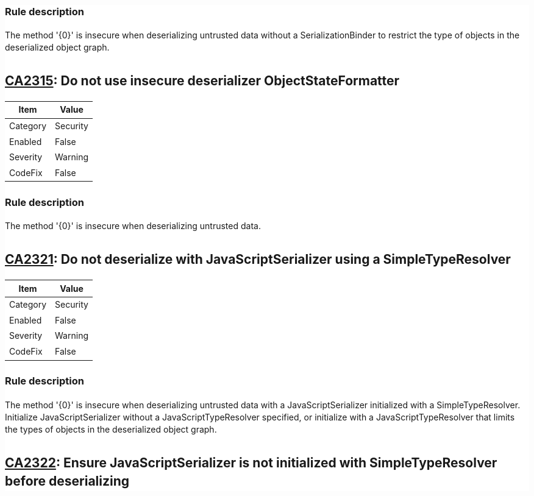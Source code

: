 ### Rule description

The method '{0}' is insecure when deserializing untrusted data without a SerializationBinder to restrict the type of objects in the deserialized object graph.

## [CA2315](https://docs.microsoft.com/visualstudio/code-quality/ca2315): Do not use insecure deserializer ObjectStateFormatter

|Item|Value|
|-|-|
|Category|Security|
|Enabled|False|
|Severity|Warning|
|CodeFix|False|

### Rule description

The method '{0}' is insecure when deserializing untrusted data.

## [CA2321](https://docs.microsoft.com/visualstudio/code-quality/ca2321): Do not deserialize with JavaScriptSerializer using a SimpleTypeResolver

|Item|Value|
|-|-|
|Category|Security|
|Enabled|False|
|Severity|Warning|
|CodeFix|False|

### Rule description

The method '{0}' is insecure when deserializing untrusted data with a JavaScriptSerializer initialized with a SimpleTypeResolver. Initialize JavaScriptSerializer without a JavaScriptTypeResolver specified, or initialize with a JavaScriptTypeResolver that limits the types of objects in the deserialized object graph.

## [CA2322](https://docs.microsoft.com/visualstudio/code-quality/ca2322): Ensure JavaScriptSerializer is not initialized with SimpleTypeResolver before deserializing
